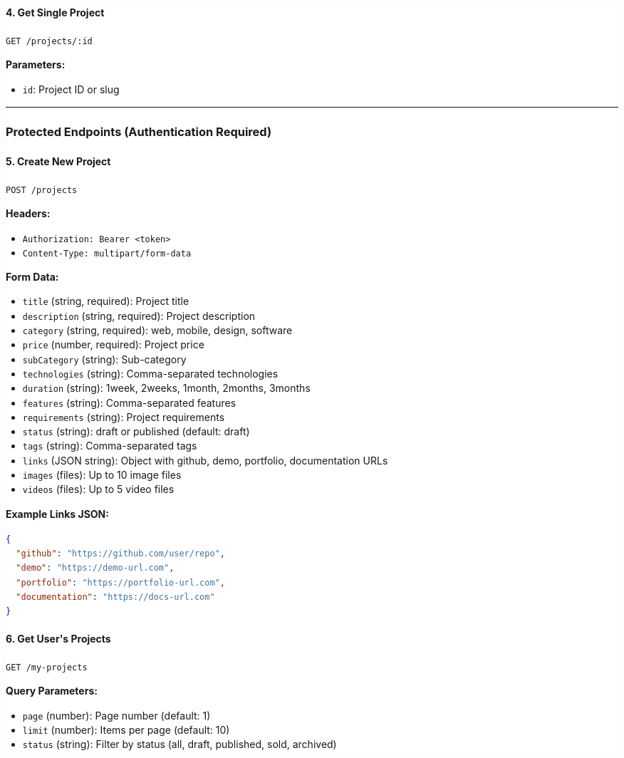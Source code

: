 #### 4. Get Single Project
```
GET /projects/:id
```
**Parameters:**
- `id`: Project ID or slug

---

### Protected Endpoints (Authentication Required)

#### 5. Create New Project
```
POST /projects
```
**Headers:**
- `Authorization: Bearer <token>`
- `Content-Type: multipart/form-data`

**Form Data:**
- `title` (string, required): Project title
- `description` (string, required): Project description
- `category` (string, required): web, mobile, design, software
- `price` (number, required): Project price
- `subCategory` (string): Sub-category
- `technologies` (string): Comma-separated technologies
- `duration` (string): 1week, 2weeks, 1month, 2months, 3months
- `features` (string): Comma-separated features
- `requirements` (string): Project requirements
- `status` (string): draft or published (default: draft)
- `tags` (string): Comma-separated tags
- `links` (JSON string): Object with github, demo, portfolio, documentation URLs
- `images` (files): Up to 10 image files
- `videos` (files): Up to 5 video files

**Example Links JSON:**
```json
{
  "github": "https://github.com/user/repo",
  "demo": "https://demo-url.com",
  "portfolio": "https://portfolio-url.com",
  "documentation": "https://docs-url.com"
}
```

#### 6. Get User's Projects
```
GET /my-projects
```
**Query Parameters:**
- `page` (number): Page number (default: 1)
- `limit` (number): Items per page (default: 10)
- `status` (string): Filter by status (all, draft, published, sold, archived)
